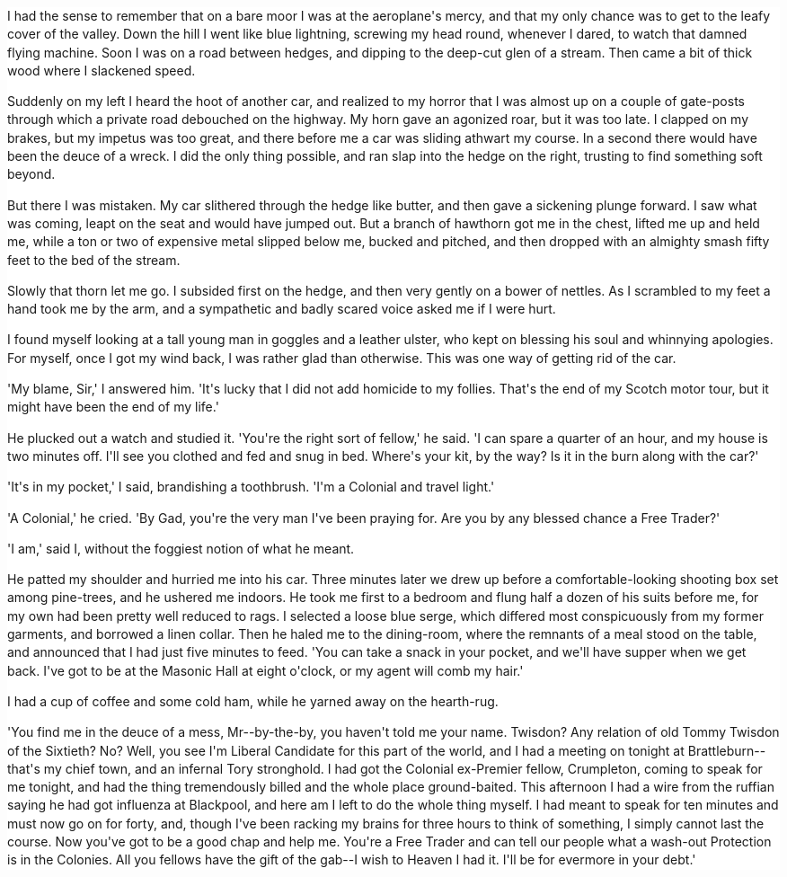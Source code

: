 I had the sense to remember that on a bare moor I was at the aeroplane's mercy, and that my only chance was to get to the leafy cover of the valley. Down the hill I went like blue lightning, screwing my head round, whenever I dared, to watch that damned flying machine. Soon I was on a road between hedges, and dipping to the deep-cut glen of a stream. Then came a bit of thick wood where I slackened speed. 

Suddenly on my left I heard the hoot of another car, and realized to my horror that I was almost up on a couple of gate-posts through which a private road debouched on the highway. My horn gave an agonized roar, but it was too late. I clapped on my brakes, but my impetus was too great, and there before me a car was sliding athwart my course. In a second there would have been the deuce of a wreck. I did the only thing possible, and ran slap into the hedge on the right, trusting to find something soft beyond. 

But there I was mistaken. My car slithered through the hedge like butter, and then gave a sickening plunge forward. I saw what was coming, leapt on the seat and would have jumped out. But a branch of hawthorn got me in the chest, lifted me up and held me, while a ton or two of expensive metal slipped below me, bucked and pitched, and then dropped with an almighty smash fifty feet to the bed of the stream. 

Slowly that thorn let me go. I subsided first on the hedge, and then very gently on a bower of nettles. As I scrambled to my feet a hand took me by the arm, and a sympathetic and badly scared voice asked me if I were hurt. 

I found myself looking at a tall young man in goggles and a leather ulster, who kept on blessing his soul and whinnying apologies. For myself, once I got my wind back, I was rather glad than otherwise. This was one way of getting rid of the car. 

'My blame, Sir,' I answered him. 'It's lucky that I did not add homicide to my follies. That's the end of my Scotch motor tour, but it might have been the end of my life.' 

He plucked out a watch and studied it. 'You're the right sort of fellow,' he said. 'I can spare a quarter of an hour, and my house is two minutes off. I'll see you clothed and fed and snug in bed. Where's your kit, by the way? Is it in the burn along with the car?' 

'It's in my pocket,' I said, brandishing a toothbrush. 'I'm a Colonial and travel light.' 

'A Colonial,' he cried. 'By Gad, you're the very man I've been praying for. Are you by any blessed chance a Free Trader?' 

'I am,' said I, without the foggiest notion of what he meant. 

He patted my shoulder and hurried me into his car. Three minutes later we drew up before a comfortable-looking shooting box set among pine-trees, and he ushered me indoors. He took me first to a bedroom and flung half a dozen of his suits before me, for my own had been pretty well reduced to rags. I selected a loose blue serge, which differed most conspicuously from my former garments, and borrowed a linen collar. Then he haled me to the dining-room, where the remnants of a meal stood on the table, and announced that I had just five minutes to feed. 'You can take a snack in your pocket, and we'll have supper when we get back. I've got to be at the Masonic Hall at eight o'clock, or my agent will comb my hair.' 

I had a cup of coffee and some cold ham, while he yarned away on the hearth-rug. 

'You find me in the deuce of a mess, Mr--by-the-by, you haven't told me your name. Twisdon? Any relation of old Tommy Twisdon of the Sixtieth? No? Well, you see I'm Liberal Candidate for this part of the world, and I had a meeting on tonight at Brattleburn--that's my chief town, and an infernal Tory stronghold. I had got the Colonial ex-Premier fellow, Crumpleton, coming to speak for me tonight, and had the thing tremendously billed and the whole place ground-baited. This afternoon I had a wire from the ruffian saying he had got influenza at Blackpool, and here am I left to do the whole thing myself. I had meant to speak for ten minutes and must now go on for forty, and, though I've been racking my brains for three hours to think of something, I simply cannot last the course. Now you've got to be a good chap and help me. You're a Free Trader and can tell our people what a wash-out Protection is in the Colonies. All you fellows have the gift of the gab--I wish to Heaven I had it. I'll be for evermore in your debt.' 
